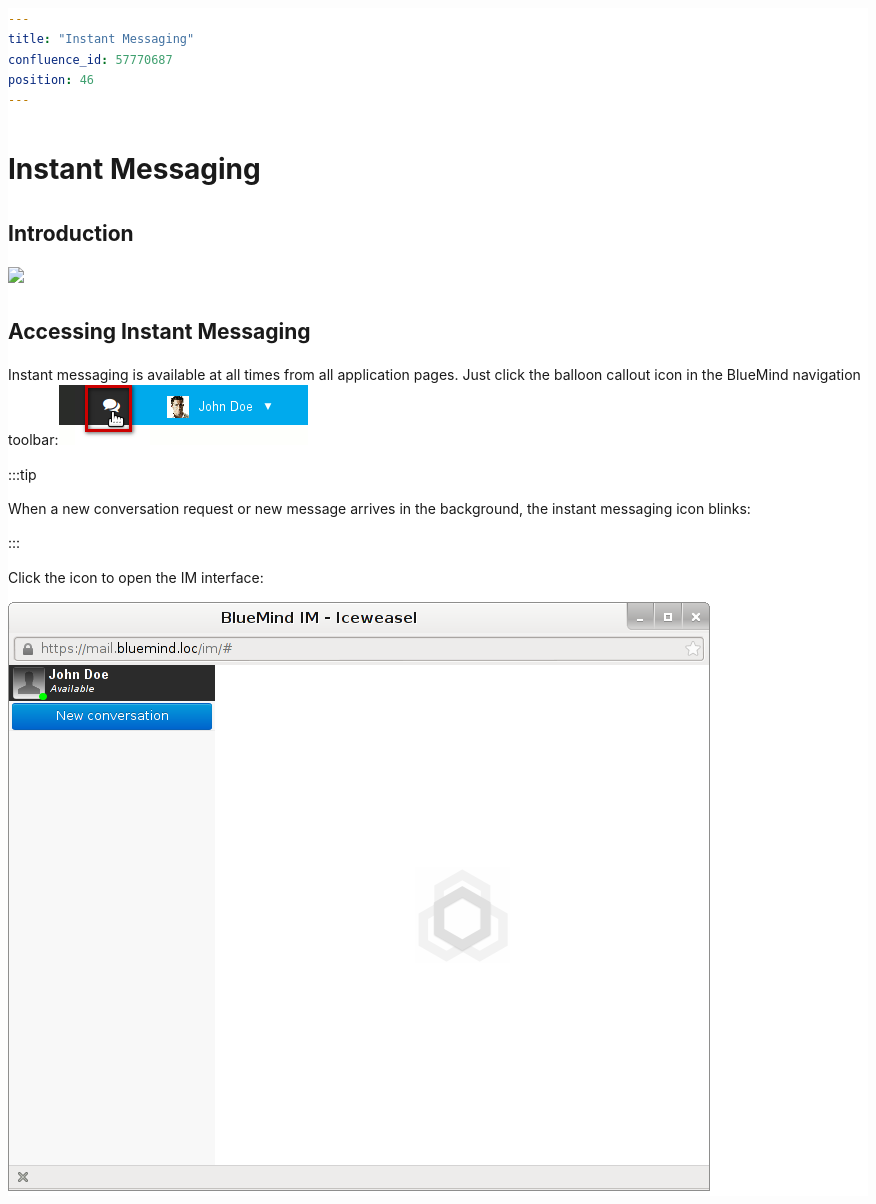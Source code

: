 ```yaml
---
title: "Instant Messaging"
confluence_id: 57770687
position: 46
---
```

# Instant Messaging


## Introduction

![](../../../attachments/57770687/57770689.png)


## Accessing Instant Messaging

Instant messaging is available at all times from all application pages. Just click the balloon callout icon in the BlueMind navigation toolbar:![](../../../attachments/57770687/57770688.png)


:::tip

When a new conversation request or new message arrives in the background, the instant messaging icon blinks:

:::

Click the icon to open the IM interface:

![](../../../attachments/57770687/57770740.png)
